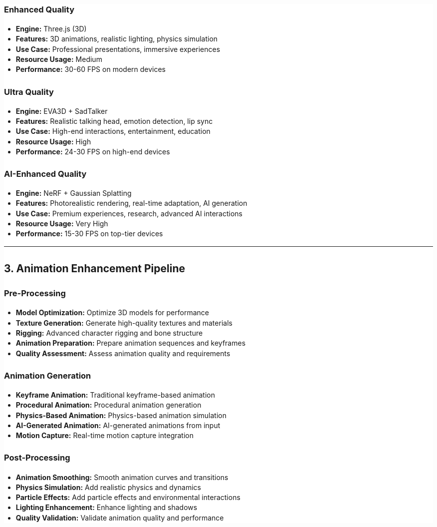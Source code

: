 ### Enhanced Quality

- **Engine:** Three.js (3D)
- **Features:** 3D animations, realistic lighting, physics simulation
- **Use Case:** Professional presentations, immersive experiences
- **Resource Usage:** Medium
- **Performance:** 30-60 FPS on modern devices

### Ultra Quality

- **Engine:** EVA3D + SadTalker
- **Features:** Realistic talking head, emotion detection, lip sync
- **Use Case:** High-end interactions, entertainment, education
- **Resource Usage:** High
- **Performance:** 24-30 FPS on high-end devices

### AI-Enhanced Quality

- **Engine:** NeRF + Gaussian Splatting
- **Features:** Photorealistic rendering, real-time adaptation, AI generation
- **Use Case:** Premium experiences, research, advanced AI interactions
- **Resource Usage:** Very High
- **Performance:** 15-30 FPS on top-tier devices

---

## 3. Animation Enhancement Pipeline

### Pre-Processing

- **Model Optimization:** Optimize 3D models for performance
- **Texture Generation:** Generate high-quality textures and materials
- **Rigging:** Advanced character rigging and bone structure
- **Animation Preparation:** Prepare animation sequences and keyframes
- **Quality Assessment:** Assess animation quality and requirements

### Animation Generation

- **Keyframe Animation:** Traditional keyframe-based animation
- **Procedural Animation:** Procedural animation generation
- **Physics-Based Animation:** Physics-based animation simulation
- **AI-Generated Animation:** AI-generated animations from input
- **Motion Capture:** Real-time motion capture integration

### Post-Processing

- **Animation Smoothing:** Smooth animation curves and transitions
- **Physics Simulation:** Add realistic physics and dynamics
- **Particle Effects:** Add particle effects and environmental interactions
- **Lighting Enhancement:** Enhance lighting and shadows
- **Quality Validation:** Validate animation quality and performance
